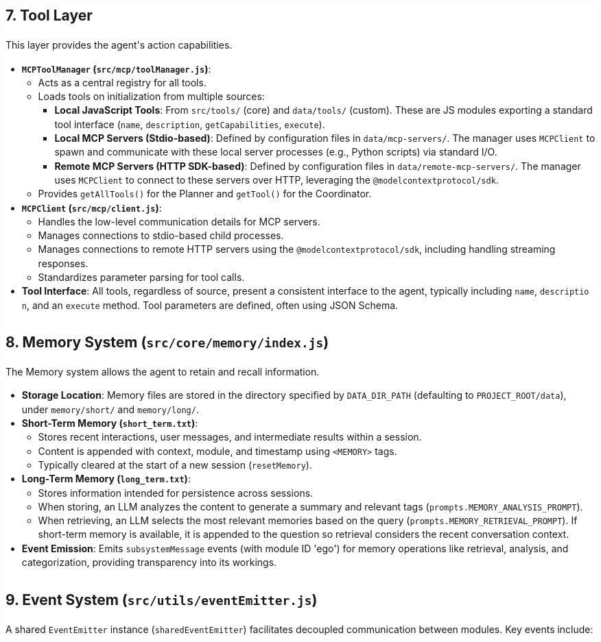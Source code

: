## 7. Tool Layer

This layer provides the agent's action capabilities.

*   **`MCPToolManager` (`src/mcp/toolManager.js`)**:
    *   Acts as a central registry for all tools.
    *   Loads tools on initialization from multiple sources:
        *   **Local JavaScript Tools**: From `src/tools/` (core) and `data/tools/` (custom). These are JS modules exporting a standard tool interface (`name`, `description`, `getCapabilities`, `execute`).
        *   **Local MCP Servers (Stdio-based)**: Defined by configuration files in `data/mcp-servers/`. The manager uses `MCPClient` to spawn and communicate with these local server processes (e.g., Python scripts) via standard I/O.
        *   **Remote MCP Servers (HTTP SDK-based)**: Defined by configuration files in `data/remote-mcp-servers/`. The manager uses `MCPClient` to connect to these servers over HTTP, leveraging the `@modelcontextprotocol/sdk`.
    *   Provides `getAllTools()` for the Planner and `getTool()` for the Coordinator.
*   **`MCPClient` (`src/mcp/client.js`)**:
    *   Handles the low-level communication details for MCP servers.
    *   Manages connections to stdio-based child processes.
    *   Manages connections to remote HTTP servers using the `@modelcontextprotocol/sdk`, including handling streaming responses.
    *   Standardizes parameter parsing for tool calls.
*   **Tool Interface**: All tools, regardless of source, present a consistent interface to the agent, typically including `name`, `description`, and an `execute` method. Tool parameters are defined, often using JSON Schema.

## 8. Memory System (`src/core/memory/index.js`)

The Memory system allows the agent to retain and recall information.

*   **Storage Location**: Memory files are stored in the directory specified by `DATA_DIR_PATH` (defaulting to `PROJECT_ROOT/data`), under `memory/short/` and `memory/long/`.
*   **Short-Term Memory (`short_term.txt`)**:
    *   Stores recent interactions, user messages, and intermediate results within a session.
    *   Content is appended with context, module, and timestamp using `<MEMORY>` tags.
    *   Typically cleared at the start of a new session (`resetMemory`).
*   **Long-Term Memory (`long_term.txt`)**:
    *   Stores information intended for persistence across sessions.
    *   When storing, an LLM analyzes the content to generate a summary and relevant tags (`prompts.MEMORY_ANALYSIS_PROMPT`).
    *   When retrieving, an LLM selects the most relevant memories based on the query (`prompts.MEMORY_RETRIEVAL_PROMPT`). If short-term memory is available, it is appended to the question so retrieval considers the recent conversation context.
*   **Event Emission**: Emits `subsystemMessage` events (with module ID 'ego') for memory operations like retrieval, analysis, and categorization, providing transparency into its workings.

## 9. Event System (`src/utils/eventEmitter.js`)

A shared `EventEmitter` instance (`sharedEventEmitter`) facilitates decoupled communication between modules. Key events include:
